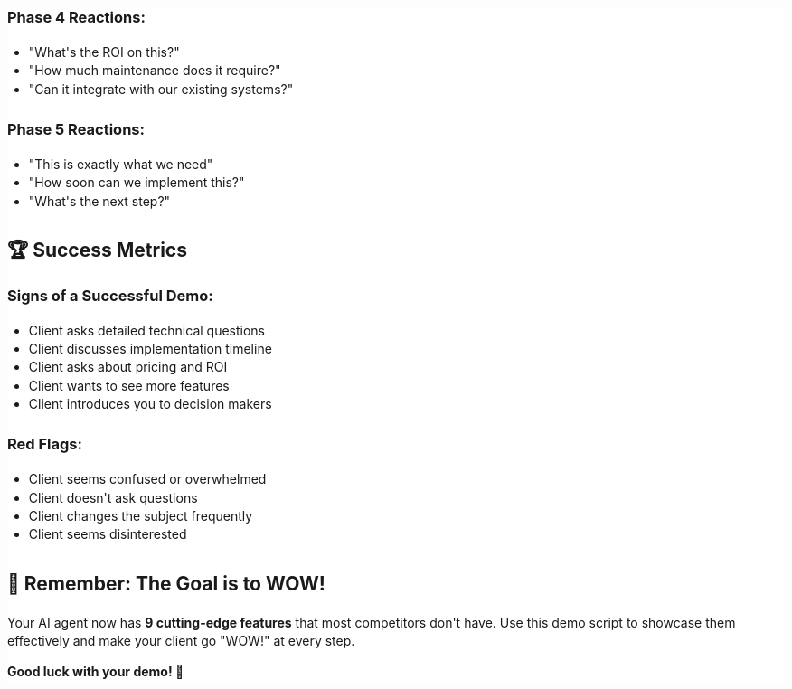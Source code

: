 ### **Phase 4 Reactions:**
- "What's the ROI on this?"
- "How much maintenance does it require?"
- "Can it integrate with our existing systems?"

### **Phase 5 Reactions:**
- "This is exactly what we need"
- "How soon can we implement this?"
- "What's the next step?"

## 🏆 **Success Metrics**

### **Signs of a Successful Demo:**
- Client asks detailed technical questions
- Client discusses implementation timeline
- Client asks about pricing and ROI
- Client wants to see more features
- Client introduces you to decision makers

### **Red Flags:**
- Client seems confused or overwhelmed
- Client doesn't ask questions
- Client changes the subject frequently
- Client seems disinterested

## 🎯 **Remember: The Goal is to WOW!**

Your AI agent now has **9 cutting-edge features** that most competitors don't have. Use this demo script to showcase them effectively and make your client go "WOW!" at every step.

**Good luck with your demo! 🚀** 